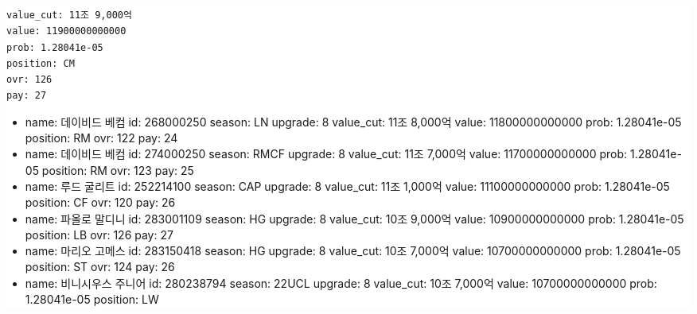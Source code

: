     value_cut: 11조 9,000억
    value: 11900000000000
    prob: 1.28041e-05
    position: CM
    ovr: 126
    pay: 27
  - name: 데이비드 베컴
    id: 268000250
    season: LN
    upgrade: 8
    value_cut: 11조 8,000억
    value: 11800000000000
    prob: 1.28041e-05
    position: RM
    ovr: 122
    pay: 24
  - name: 데이비드 베컴
    id: 274000250
    season: RMCF
    upgrade: 8
    value_cut: 11조 7,000억
    value: 11700000000000
    prob: 1.28041e-05
    position: RM
    ovr: 123
    pay: 25
  - name: 루드 굴리트
    id: 252214100
    season: CAP
    upgrade: 8
    value_cut: 11조 1,000억
    value: 11100000000000
    prob: 1.28041e-05
    position: CF
    ovr: 120
    pay: 26
  - name: 파올로 말디니
    id: 283001109
    season: HG
    upgrade: 8
    value_cut: 10조 9,000억
    value: 10900000000000
    prob: 1.28041e-05
    position: LB
    ovr: 126
    pay: 27
  - name: 마리오 고메스
    id: 283150418
    season: HG
    upgrade: 8
    value_cut: 10조 7,000억
    value: 10700000000000
    prob: 1.28041e-05
    position: ST
    ovr: 124
    pay: 26
  - name: 비니시우스 주니어
    id: 280238794
    season: 22UCL
    upgrade: 8
    value_cut: 10조 7,000억
    value: 10700000000000
    prob: 1.28041e-05
    position: LW